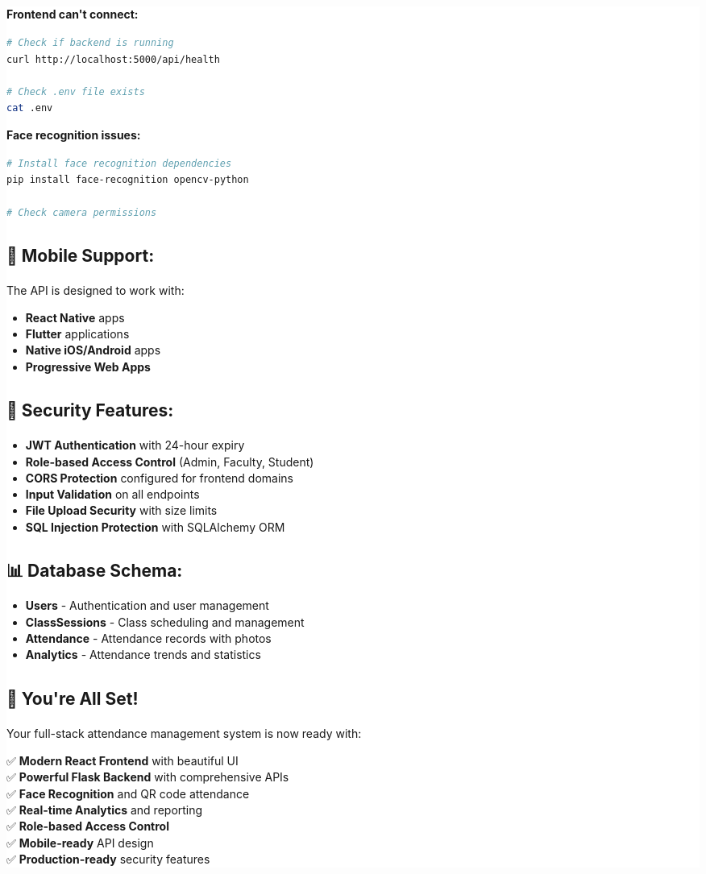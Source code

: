 **Frontend can't connect:**
```bash
# Check if backend is running
curl http://localhost:5000/api/health

# Check .env file exists
cat .env
```

**Face recognition issues:**
```bash
# Install face recognition dependencies
pip install face-recognition opencv-python

# Check camera permissions
```

## 📱 **Mobile Support:**

The API is designed to work with:
- **React Native** apps
- **Flutter** applications
- **Native iOS/Android** apps
- **Progressive Web Apps**

## 🔐 **Security Features:**

- **JWT Authentication** with 24-hour expiry
- **Role-based Access Control** (Admin, Faculty, Student)
- **CORS Protection** configured for frontend domains
- **Input Validation** on all endpoints
- **File Upload Security** with size limits
- **SQL Injection Protection** with SQLAlchemy ORM

## 📊 **Database Schema:**

- **Users** - Authentication and user management
- **ClassSessions** - Class scheduling and management
- **Attendance** - Attendance records with photos
- **Analytics** - Attendance trends and statistics

## 🎉 **You're All Set!**

Your full-stack attendance management system is now ready with:

✅ **Modern React Frontend** with beautiful UI  
✅ **Powerful Flask Backend** with comprehensive APIs  
✅ **Face Recognition** and QR code attendance  
✅ **Real-time Analytics** and reporting  
✅ **Role-based Access Control**  
✅ **Mobile-ready** API design  
✅ **Production-ready** security features  
